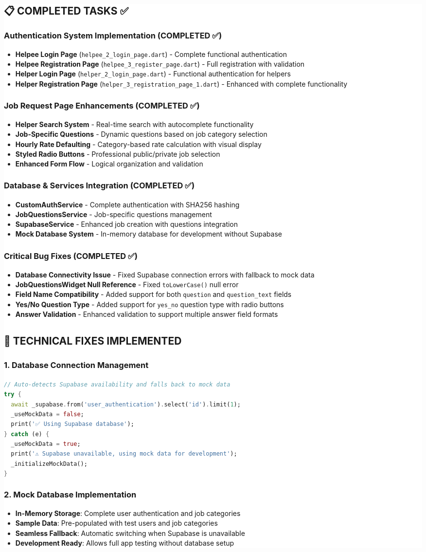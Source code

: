 ## 📋 COMPLETED TASKS ✅

### Authentication System Implementation (COMPLETED ✅)
- **Helpee Login Page** (`helpee_2_login_page.dart`) - Complete functional authentication
- **Helpee Registration Page** (`helpee_3_register_page.dart`) - Full registration with validation
- **Helper Login Page** (`helper_2_login_page.dart`) - Functional authentication for helpers
- **Helper Registration Page** (`helper_3_registration_page_1.dart`) - Enhanced with complete functionality

### Job Request Page Enhancements (COMPLETED ✅)
- **Helper Search System** - Real-time search with autocomplete functionality
- **Job-Specific Questions** - Dynamic questions based on job category selection
- **Hourly Rate Defaulting** - Category-based rate calculation with visual display
- **Styled Radio Buttons** - Professional public/private job selection
- **Enhanced Form Flow** - Logical organization and validation

### Database & Services Integration (COMPLETED ✅)
- **CustomAuthService** - Complete authentication with SHA256 hashing
- **JobQuestionsService** - Job-specific questions management
- **SupabaseService** - Enhanced job creation with questions integration
- **Mock Database System** - In-memory database for development without Supabase

### Critical Bug Fixes (COMPLETED ✅)
- **Database Connectivity Issue** - Fixed Supabase connection errors with fallback to mock data
- **JobQuestionsWidget Null Reference** - Fixed `toLowerCase()` null error
- **Field Name Compatibility** - Added support for both `question` and `question_text` fields
- **Yes/No Question Type** - Added support for `yes_no` question type with radio buttons
- **Answer Validation** - Enhanced validation to support multiple answer field formats

## 🔧 TECHNICAL FIXES IMPLEMENTED

### 1. Database Connection Management
```dart
// Auto-detects Supabase availability and falls back to mock data
try {
  await _supabase.from('user_authentication').select('id').limit(1);
  _useMockData = false;
  print('✅ Using Supabase database');
} catch (e) {
  _useMockData = true;
  print('⚠️ Supabase unavailable, using mock data for development');
  _initializeMockData();
}
```

### 2. Mock Database Implementation
- **In-Memory Storage**: Complete user authentication and job categories
- **Sample Data**: Pre-populated with test users and job categories
- **Seamless Fallback**: Automatic switching when Supabase is unavailable
- **Development Ready**: Allows full app testing without database setup
